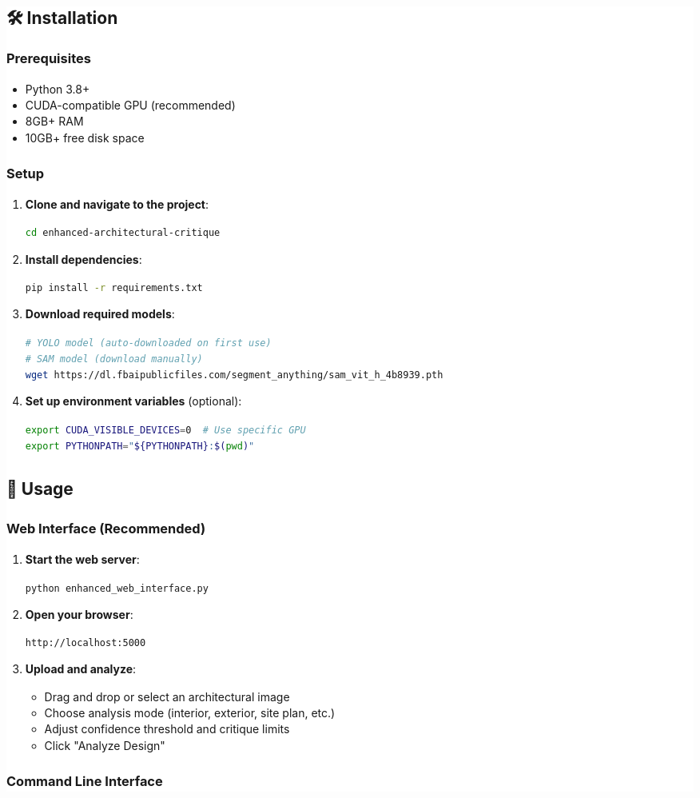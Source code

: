 ## 🛠️ Installation

### Prerequisites
- Python 3.8+
- CUDA-compatible GPU (recommended)
- 8GB+ RAM
- 10GB+ free disk space

### Setup

1. **Clone and navigate to the project**:
   ```bash
   cd enhanced-architectural-critique
   ```

2. **Install dependencies**:
   ```bash
   pip install -r requirements.txt
   ```

3. **Download required models**:
   ```bash
   # YOLO model (auto-downloaded on first use)
   # SAM model (download manually)
   wget https://dl.fbaipublicfiles.com/segment_anything/sam_vit_h_4b8939.pth
   ```

4. **Set up environment variables** (optional):
   ```bash
   export CUDA_VISIBLE_DEVICES=0  # Use specific GPU
   export PYTHONPATH="${PYTHONPATH}:$(pwd)"
   ```

## 🎯 Usage

### Web Interface (Recommended)

1. **Start the web server**:
   ```bash
   python enhanced_web_interface.py
   ```

2. **Open your browser**:
   ```
   http://localhost:5000
   ```

3. **Upload and analyze**:
   - Drag and drop or select an architectural image
   - Choose analysis mode (interior, exterior, site plan, etc.)
   - Adjust confidence threshold and critique limits
   - Click "Analyze Design"

### Command Line Interface
